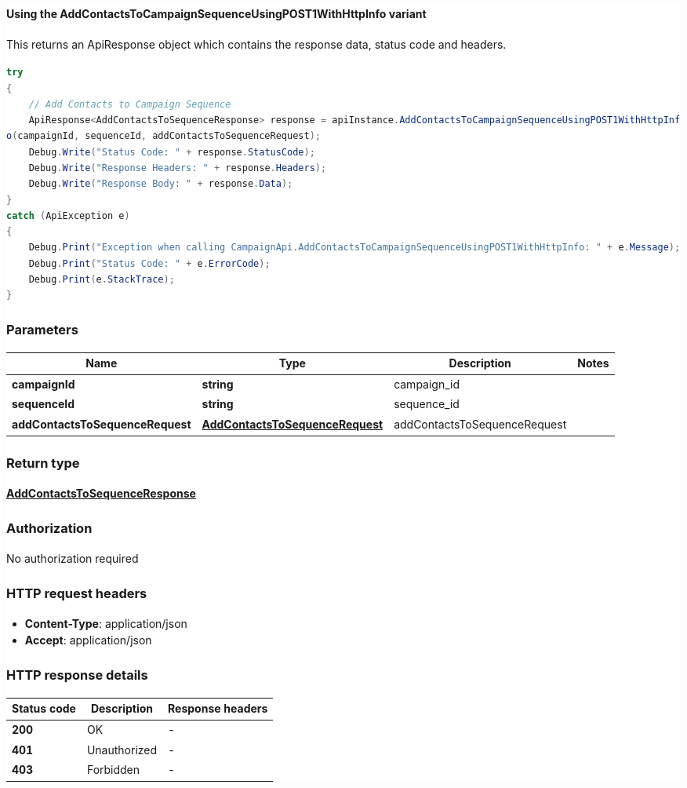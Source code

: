 ```csharp
```

#### Using the AddContactsToCampaignSequenceUsingPOST1WithHttpInfo variant
This returns an ApiResponse object which contains the response data, status code and headers.

```csharp
try
{
    // Add Contacts to Campaign Sequence
    ApiResponse<AddContactsToSequenceResponse> response = apiInstance.AddContactsToCampaignSequenceUsingPOST1WithHttpInfo(campaignId, sequenceId, addContactsToSequenceRequest);
    Debug.Write("Status Code: " + response.StatusCode);
    Debug.Write("Response Headers: " + response.Headers);
    Debug.Write("Response Body: " + response.Data);
}
catch (ApiException e)
{
    Debug.Print("Exception when calling CampaignApi.AddContactsToCampaignSequenceUsingPOST1WithHttpInfo: " + e.Message);
    Debug.Print("Status Code: " + e.ErrorCode);
    Debug.Print(e.StackTrace);
}
```

### Parameters

| Name | Type | Description | Notes |
|------|------|-------------|-------|
| **campaignId** | **string** | campaign_id |  |
| **sequenceId** | **string** | sequence_id |  |
| **addContactsToSequenceRequest** | [**AddContactsToSequenceRequest**](AddContactsToSequenceRequest.md) | addContactsToSequenceRequest |  |

### Return type

[**AddContactsToSequenceResponse**](AddContactsToSequenceResponse.md)

### Authorization

No authorization required

### HTTP request headers

 - **Content-Type**: application/json
 - **Accept**: application/json


### HTTP response details
| Status code | Description | Response headers |
|-------------|-------------|------------------|
| **200** | OK |  -  |
| **401** | Unauthorized |  -  |
| **403** | Forbidden |  -  |
